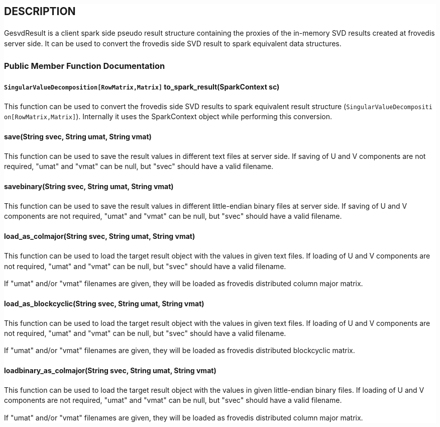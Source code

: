 ## DESCRIPTION

GesvdResult is a client spark side pseudo result structure containing the 
proxies of the in-memory SVD results created at frovedis server side. It can be 
used to convert the frovedis side SVD result to spark equivalent data structures.  

### Public Member Function Documentation
 
#### `SingularValueDecomposition[RowMatrix,Matrix]` to_spark_result(SparkContext sc)
This function can be used to convert the frovedis side SVD results to spark equivalent 
result structure (`SingularValueDecomposition[RowMatrix,Matrix]`). Internally it 
uses the SparkContext object while performing this conversion. 

#### save(String svec, String umat, String vmat)   
This function can be used to save the result values in different text files at 
server side. If saving of U and V components are not required, "umat" and "vmat" 
can be null, but "svec" should have a valid filename.

#### savebinary(String svec, String umat, String vmat)   
This function can be used to save the result values in different little-endian 
binary files at server side. If saving of U and V components are not required, 
"umat" and "vmat" can be null, but "svec" should have a valid filename.

#### load_as_colmajor(String svec, String umat, String vmat)   
This function can be used to load the target result object with the values in 
given text files. If loading of U and V components are not required, "umat" 
and "vmat" can be null, but "svec" should have a valid filename. 

If "umat" and/or "vmat" filenames are given, they will be loaded as frovedis 
distributed column major matrix.


#### load_as_blockcyclic(String svec, String umat, String vmat)   
This function can be used to load the target result object with the values in 
given text files. If loading of U and V components are not required, "umat" 
and "vmat" can be null, but "svec" should have a valid filename. 

If "umat" and/or "vmat" filenames are given, they will be loaded as frovedis 
distributed blockcyclic matrix.

#### loadbinary_as_colmajor(String svec, String umat, String vmat)   
This function can be used to load the target result object with the values in 
given little-endian binary files. If loading of U and V components are not 
required, "umat" and "vmat" can be null, but "svec" should have a valid 
filename. 

If "umat" and/or "vmat" filenames are given, they will be loaded as frovedis 
distributed column major matrix.
